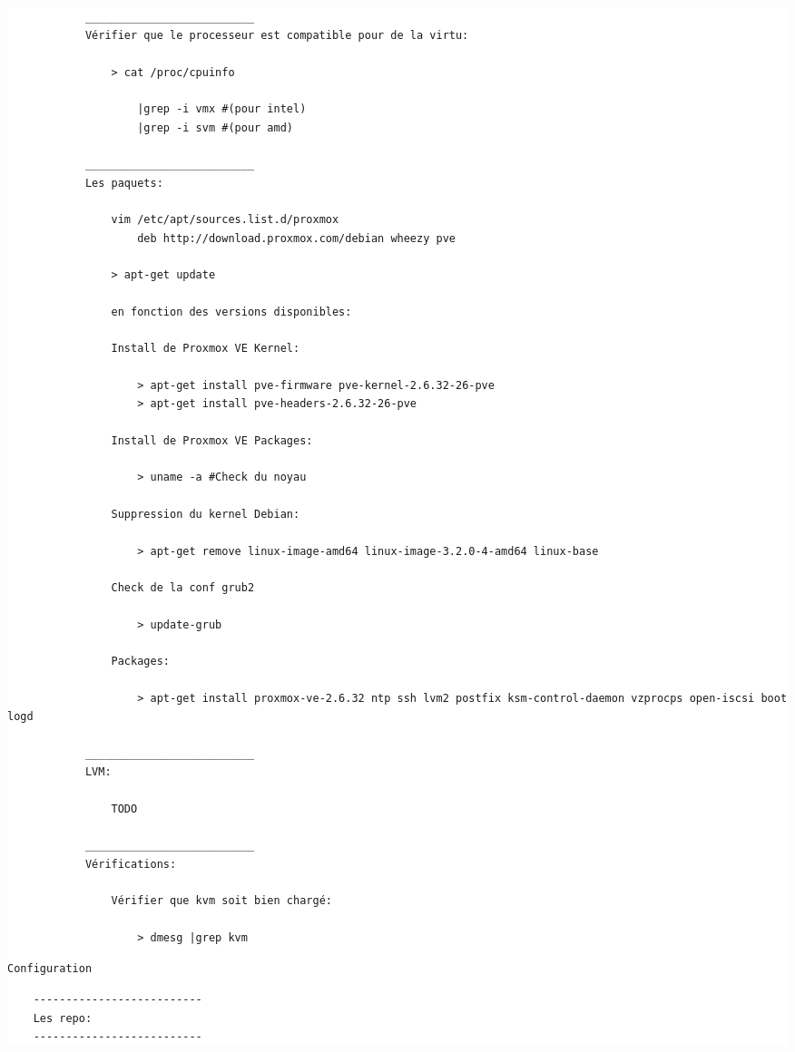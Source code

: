                 __________________________
                Vérifier que le processeur est compatible pour de la virtu:

                    > cat /proc/cpuinfo 

                        |grep -i vmx #(pour intel)
                        |grep -i svm #(pour amd)
                    
                __________________________
                Les paquets:

                    vim /etc/apt/sources.list.d/proxmox
                        deb http://download.proxmox.com/debian wheezy pve
                    
                    > apt-get update

                    en fonction des versions disponibles:

                    Install de Proxmox VE Kernel:

                        > apt-get install pve-firmware pve-kernel-2.6.32-26-pve
                        > apt-get install pve-headers-2.6.32-26-pve

                    Install de Proxmox VE Packages:

                        > uname -a #Check du noyau
                        
                    Suppression du kernel Debian:

                        > apt-get remove linux-image-amd64 linux-image-3.2.0-4-amd64 linux-base

                    Check de la conf grub2

                        > update-grub

                    Packages:

                        > apt-get install proxmox-ve-2.6.32 ntp ssh lvm2 postfix ksm-control-daemon vzprocps open-iscsi bootlogd

                __________________________
                LVM:

                    TODO
    
                __________________________
                Vérifications:

                    Vérifier que kvm soit bien chargé:

                        > dmesg |grep kvm

~~~~~~~~~~~~~~~~~~~~~~~~~~
Configuration
~~~~~~~~~~~~~~~~~~~~~~~~~~
        --------------------------
        Les repo:
        --------------------------
